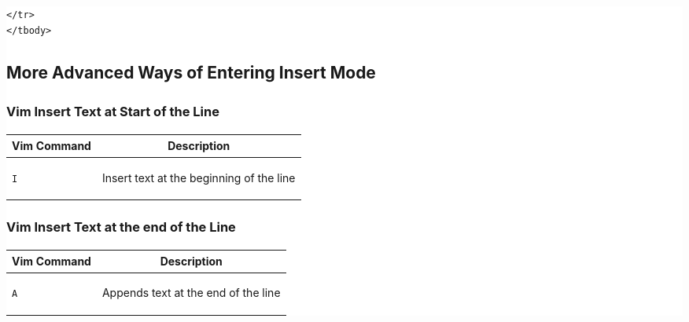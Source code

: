     </tr>
    </tbody>
</table>
</div>

## More Advanced Ways of Entering Insert Mode

### Vim Insert Text at Start of the Line

<div class="mobile-side-scroller">
<table>
  <thead>
    <tr>
      <th>Vim Command</th>
      <th>Description</th>
    </tr>
  </thead>
      <tbody>
      <tr>
      <td>
        <p><code>I</code></p>
      </td>
      <td>
            <p>Insert text at the beginning of the line</p>
      </td>
    </tr>
    </tbody>
</table>
</div>

### Vim Insert Text at the end of the Line

<div class="mobile-side-scroller">
<table>
  <thead>
    <tr>
      <th>Vim Command</th>
      <th>Description</th>
    </tr>
  </thead>
      <tbody>
      <tr>
      <td>
        <p><code>A</code></p>
      </td>
      <td>
            <p>Appends text at the end of the line</p>
      </td>
    </tr>
    </tbody>
</table>
</div>
